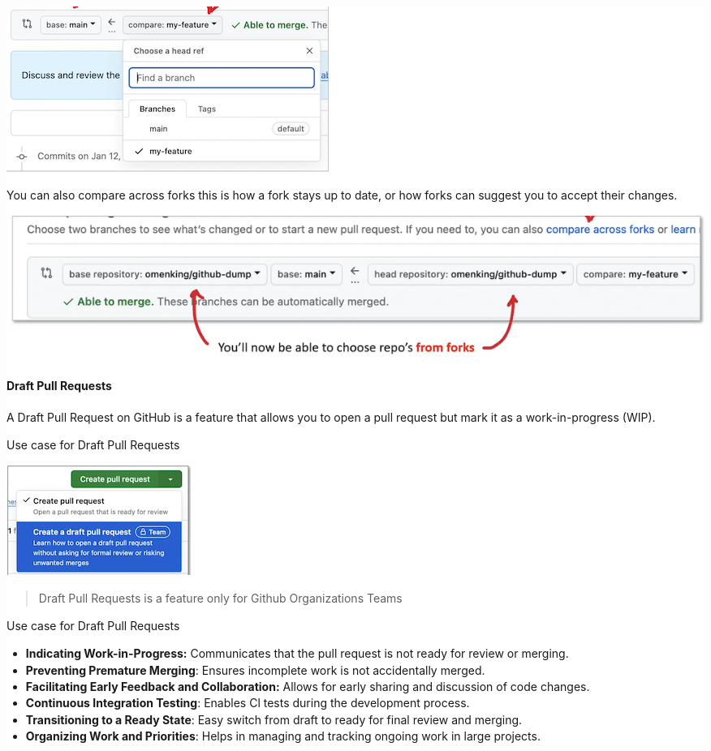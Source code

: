 ![Alt Image Text](../images/az400_1_34.png "Body image")

You can also compare across forks this is how a fork stays up to date, or how forks can suggest you to accept their changes.

![Alt Image Text](../images/az400_1_36.png "Body image")

#### Draft Pull Requests

A Draft Pull Request on GitHub is a feature that allows you to open a pull request but mark it as a work-in-progress (WIP).


Use case for Draft Pull Requests

![Alt Image Text](../images/az400_1_37.png "Body image")

> Draft Pull Requests is a feature only for Github Organizations Teams

Use case for Draft Pull Requests

- **Indicating Work-in-Progress:** Communicates that the pull request is not ready for review or merging.
- **Preventing Premature Merging**: Ensures incomplete work is not accidentally merged.
- **Facilitating Early Feedback and Collaboration:** Allows for early sharing and discussion of code changes.
- **Continuous Integration Testing**: Enables Cl tests during the development process.
- **Transitioning to a Ready State**: Easy switch from draft to ready for final review and merging.
- **Organizing Work and Priorities**: Helps in managing and tracking ongoing work in large projects.
